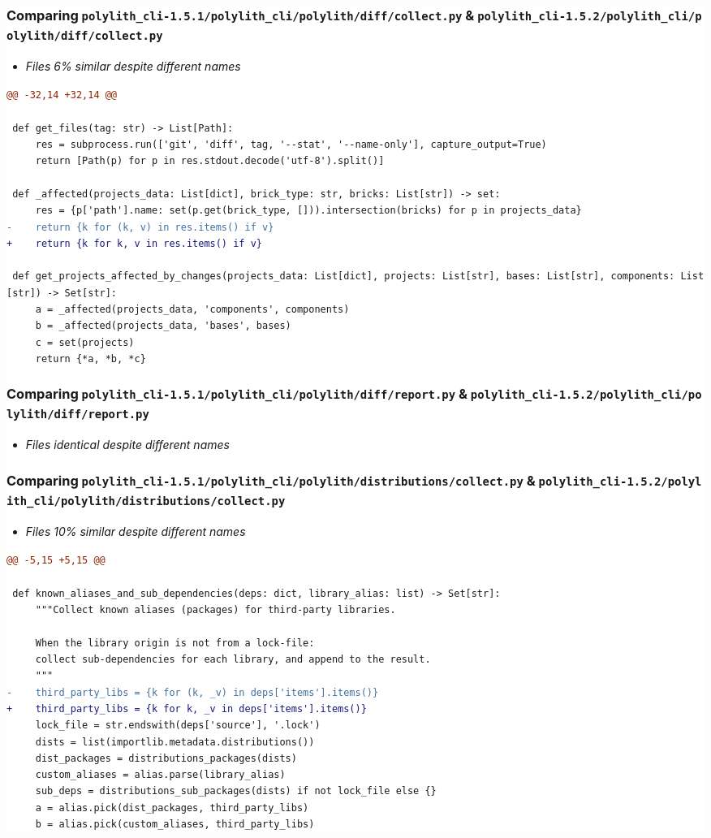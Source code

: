### Comparing `polylith_cli-1.5.1/polylith_cli/polylith/diff/collect.py` & `polylith_cli-1.5.2/polylith_cli/polylith/diff/collect.py`

 * *Files 6% similar despite different names*

```diff
@@ -32,14 +32,14 @@
 
 def get_files(tag: str) -> List[Path]:
     res = subprocess.run(['git', 'diff', tag, '--stat', '--name-only'], capture_output=True)
     return [Path(p) for p in res.stdout.decode('utf-8').split()]
 
 def _affected(projects_data: List[dict], brick_type: str, bricks: List[str]) -> set:
     res = {p['path'].name: set(p.get(brick_type, [])).intersection(bricks) for p in projects_data}
-    return {k for (k, v) in res.items() if v}
+    return {k for k, v in res.items() if v}
 
 def get_projects_affected_by_changes(projects_data: List[dict], projects: List[str], bases: List[str], components: List[str]) -> Set[str]:
     a = _affected(projects_data, 'components', components)
     b = _affected(projects_data, 'bases', bases)
     c = set(projects)
     return {*a, *b, *c}
```

### Comparing `polylith_cli-1.5.1/polylith_cli/polylith/diff/report.py` & `polylith_cli-1.5.2/polylith_cli/polylith/diff/report.py`

 * *Files identical despite different names*

### Comparing `polylith_cli-1.5.1/polylith_cli/polylith/distributions/collect.py` & `polylith_cli-1.5.2/polylith_cli/polylith/distributions/collect.py`

 * *Files 10% similar despite different names*

```diff
@@ -5,15 +5,15 @@
 
 def known_aliases_and_sub_dependencies(deps: dict, library_alias: list) -> Set[str]:
     """Collect known aliases (packages) for third-party libraries.
 
     When the library origin is not from a lock-file:
     collect sub-dependencies for each library, and append to the result.
     """
-    third_party_libs = {k for (k, _v) in deps['items'].items()}
+    third_party_libs = {k for k, _v in deps['items'].items()}
     lock_file = str.endswith(deps['source'], '.lock')
     dists = list(importlib.metadata.distributions())
     dist_packages = distributions_packages(dists)
     custom_aliases = alias.parse(library_alias)
     sub_deps = distributions_sub_packages(dists) if not lock_file else {}
     a = alias.pick(dist_packages, third_party_libs)
     b = alias.pick(custom_aliases, third_party_libs)
```
